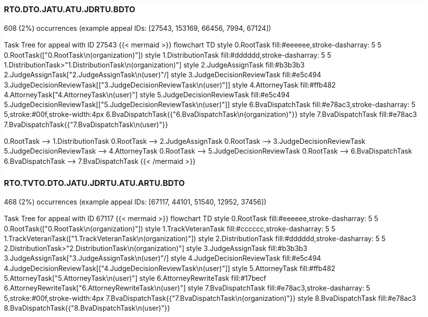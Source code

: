 ### RTO.DTO.JATU.ATU.JDRTU.BDTO

608 (2%) occurrences (example appeal IDs: [27543, 153169, 66456, 7994, 67124])

Task Tree for appeal with ID 27543
{{< mermaid >}}
flowchart TD
style 0.RootTask fill:#eeeeee,stroke-dasharray: 5 5
  0.RootTask(["0.RootTask\n(organization)"])
style 1.DistributionTask fill:#dddddd,stroke-dasharray: 5 5
  1.DistributionTask>"1.DistributionTask\n(organization)"]
style 2.JudgeAssignTask fill:#b3b3b3
  2.JudgeAssignTask[\"2.JudgeAssignTask\n(user)"/]
style 3.JudgeDecisionReviewTask fill:#e5c494
  3.JudgeDecisionReviewTask[["3.JudgeDecisionReviewTask\n(user)"]]
style 4.AttorneyTask fill:#ffb482
  4.AttorneyTask["4.AttorneyTask\n(user)"]
style 5.JudgeDecisionReviewTask fill:#e5c494
  5.JudgeDecisionReviewTask[["5.JudgeDecisionReviewTask\n(user)"]]
style 6.BvaDispatchTask fill:#e78ac3,stroke-dasharray: 5 5,stroke:#00f,stroke-width:4px
  6.BvaDispatchTask{{"6.BvaDispatchTask\n(organization)"}}
style 7.BvaDispatchTask fill:#e78ac3
  7.BvaDispatchTask{{"7.BvaDispatchTask\n(user)"}}

0.RootTask --> 1.DistributionTask
0.RootTask --> 2.JudgeAssignTask
0.RootTask --> 3.JudgeDecisionReviewTask
5.JudgeDecisionReviewTask --> 4.AttorneyTask
0.RootTask --> 5.JudgeDecisionReviewTask
0.RootTask --> 6.BvaDispatchTask
6.BvaDispatchTask --> 7.BvaDispatchTask
{{< /mermaid >}}


### RTO.TVTO.DTO.JATU.JDRTU.ATU.ARTU.BDTO

468 (2%) occurrences (example appeal IDs: [67117, 44101, 51540, 12952, 37456])

Task Tree for appeal with ID 67117
{{< mermaid >}}
flowchart TD
style 0.RootTask fill:#eeeeee,stroke-dasharray: 5 5
  0.RootTask(["0.RootTask\n(organization)"])
style 1.TrackVeteranTask fill:#cccccc,stroke-dasharray: 5 5
  1.TrackVeteranTask(["1.TrackVeteranTask\n(organization)"])
style 2.DistributionTask fill:#dddddd,stroke-dasharray: 5 5
  2.DistributionTask>"2.DistributionTask\n(organization)"]
style 3.JudgeAssignTask fill:#b3b3b3
  3.JudgeAssignTask[\"3.JudgeAssignTask\n(user)"/]
style 4.JudgeDecisionReviewTask fill:#e5c494
  4.JudgeDecisionReviewTask[["4.JudgeDecisionReviewTask\n(user)"]]
style 5.AttorneyTask fill:#ffb482
  5.AttorneyTask["5.AttorneyTask\n(user)"]
style 6.AttorneyRewriteTask fill:#17becf
  6.AttorneyRewriteTask["6.AttorneyRewriteTask\n(user)"]
style 7.BvaDispatchTask fill:#e78ac3,stroke-dasharray: 5 5,stroke:#00f,stroke-width:4px
  7.BvaDispatchTask{{"7.BvaDispatchTask\n(organization)"}}
style 8.BvaDispatchTask fill:#e78ac3
  8.BvaDispatchTask{{"8.BvaDispatchTask\n(user)"}}
